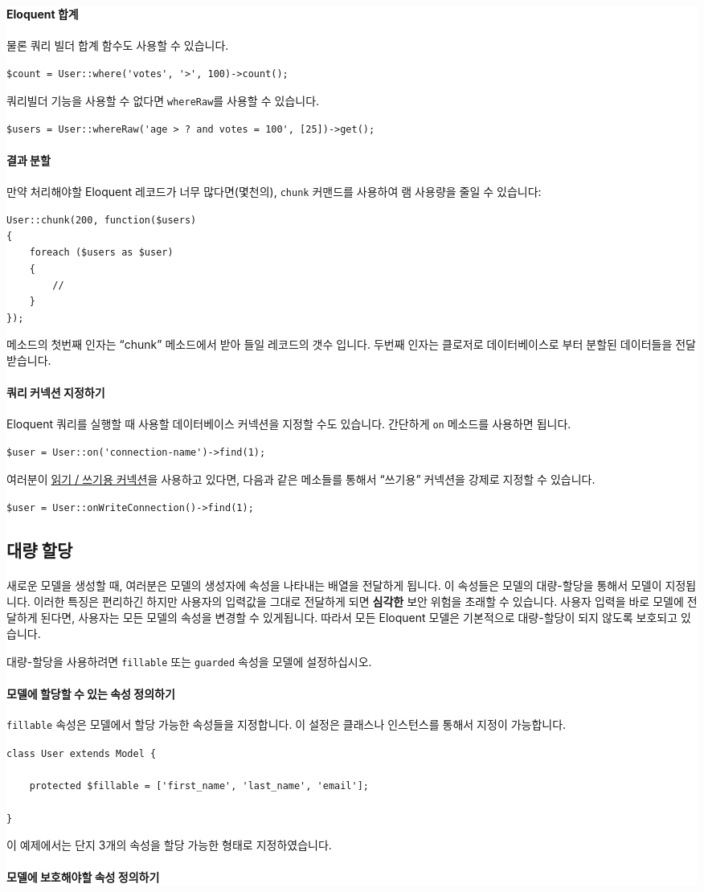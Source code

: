 #### Eloquent 합계

물론 쿼리 빌더 합계 함수도 사용할 수 있습니다.

	$count = User::where('votes', '>', 100)->count();

쿼리빌더 기능을 사용할 수 없다면 `whereRaw`를 사용할 수 있습니다.

	$users = User::whereRaw('age > ? and votes = 100', [25])->get();

#### 결과 분할

만약 처리해야할 Eloquent 레코드가 너무 많다면(몇천의), `chunk` 커맨드를 사용하여 램 사용량을 줄일 수 있습니다:

	User::chunk(200, function($users)
	{
		foreach ($users as $user)
		{
			//
		}
	});

메소드의 첫번째 인자는 “chunk” 메소드에서 받아 들일 레코드의 갯수 입니다. 두번째 인자는 클로저로 데이터베이스로 부터 분할된 데이터들을 전달 받습니다.

#### 쿼리 커넥션 지정하기

Eloquent 쿼리를 실행할 때 사용할 데이터베이스 커넥션을 지정할 수도 있습니다. 간단하게 `on` 메소드를 사용하면 됩니다.

	$user = User::on('connection-name')->find(1);

여러분이 [읽기 / 쓰기용 커넥션](/docs/{{version}}/database#read-write-connections)을 사용하고 있다면, 다음과 같은 메소들를 통해서 “쓰기용” 커넥션을 강제로 지정할 수 있습니다.

	$user = User::onWriteConnection()->find(1);



<a name="mass-assignment"></a>
## 대량 할당

새로운 모델을 생성할 때, 여러분은 모델의 생성자에 속성을 나타내는 배열을 전달하게 됩니다. 이 속성들은 모델의 대량-할당을 통해서 모델이 지정됩니다. 이러한 특징은 편리하긴 하지만 사용자의 입력값을 그대로 전달하게 되면 **심각한** 보안 위험을 초래할 수 있습니다. 사용자 입력을 바로 모델에 전달하게 된다면, 사용자는 모든 모델의 속성을 변경할 수 있게됩니다. 따라서 모든 Eloquent 모델은 기본적으로 대량-할당이 되지 않도록 보호되고 있습니다.

대량-할당을 사용하려면 `fillable` 또는 `guarded` 속성을 모델에 설정하십시오.

#### 모델에 할당할 수 있는 속성 정의하기

`fillable` 속성은 모델에서 할당 가능한 속성들을 지정합니다. 이 설정은 클래스나 인스턴스를 통해서 지정이 가능합니다.

	class User extends Model {

		protected $fillable = ['first_name', 'last_name', 'email'];

	}

이 예제에서는 단지 3개의 속성을 할당 가능한 형태로 지정하였습니다.

#### 모델에 보호해야할 속성 정의하기
